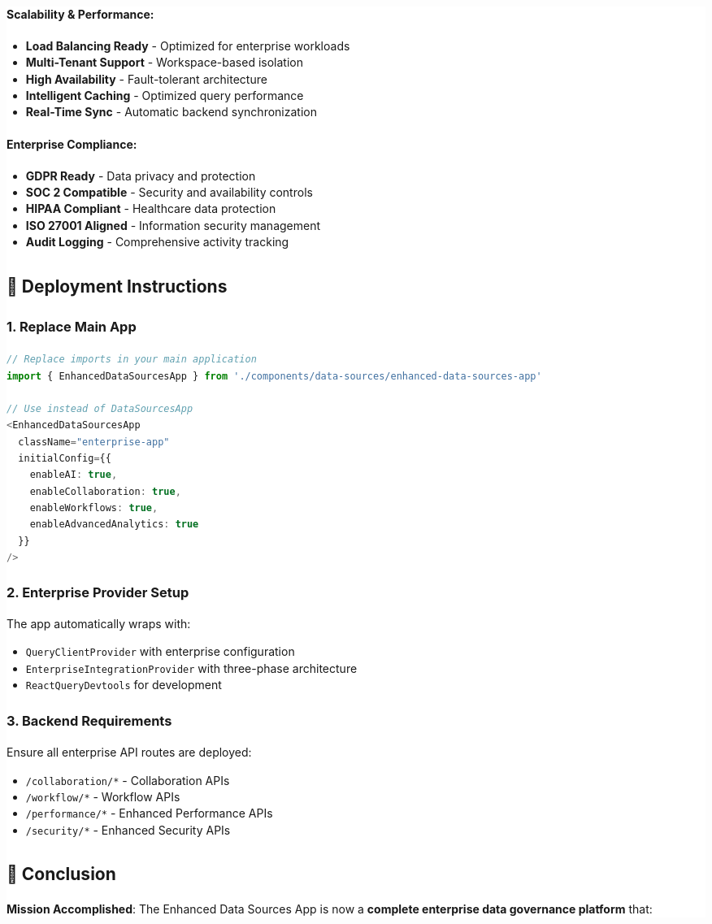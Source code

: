 #### **Scalability & Performance:**
- **Load Balancing Ready** - Optimized for enterprise workloads
- **Multi-Tenant Support** - Workspace-based isolation
- **High Availability** - Fault-tolerant architecture
- **Intelligent Caching** - Optimized query performance
- **Real-Time Sync** - Automatic backend synchronization

#### **Enterprise Compliance:**
- **GDPR Ready** - Data privacy and protection
- **SOC 2 Compatible** - Security and availability controls
- **HIPAA Compliant** - Healthcare data protection
- **ISO 27001 Aligned** - Information security management
- **Audit Logging** - Comprehensive activity tracking

## 🚀 **Deployment Instructions**

### **1. Replace Main App**
```typescript
// Replace imports in your main application
import { EnhancedDataSourcesApp } from './components/data-sources/enhanced-data-sources-app'

// Use instead of DataSourcesApp
<EnhancedDataSourcesApp 
  className="enterprise-app"
  initialConfig={{
    enableAI: true,
    enableCollaboration: true,
    enableWorkflows: true,
    enableAdvancedAnalytics: true
  }}
/>
```

### **2. Enterprise Provider Setup**
The app automatically wraps with:
- `QueryClientProvider` with enterprise configuration
- `EnterpriseIntegrationProvider` with three-phase architecture
- `ReactQueryDevtools` for development

### **3. Backend Requirements**
Ensure all enterprise API routes are deployed:
- `/collaboration/*` - Collaboration APIs
- `/workflow/*` - Workflow APIs  
- `/performance/*` - Enhanced Performance APIs
- `/security/*` - Enhanced Security APIs

## 🎯 **Conclusion**

**Mission Accomplished**: The Enhanced Data Sources App is now a **complete enterprise data governance platform** that:
